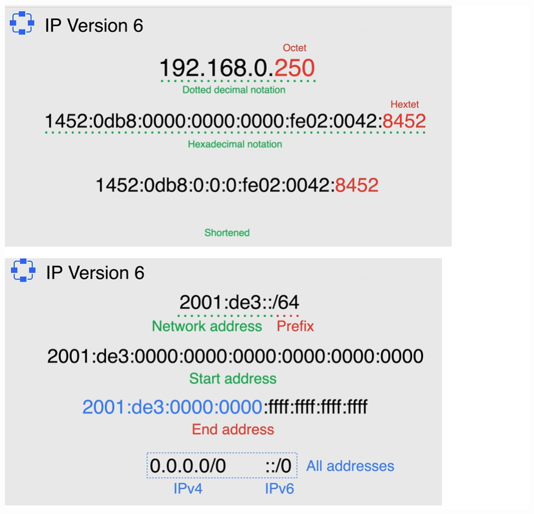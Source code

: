 ![1731356680564](image/GCPCloudComputing/1731356680564.png)

![1731356812725](image/GCPCloudComputing/1731356812725.png)
